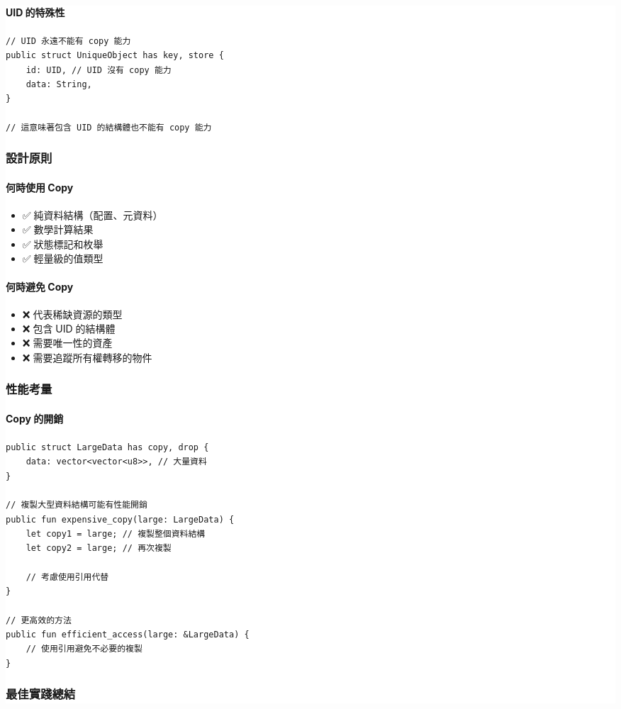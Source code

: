 #### UID 的特殊性

```move
// UID 永遠不能有 copy 能力
public struct UniqueObject has key, store {
    id: UID, // UID 沒有 copy 能力
    data: String,
}

// 這意味著包含 UID 的結構體也不能有 copy 能力
```

### 設計原則

#### 何時使用 Copy

-   ✅ 純資料結構（配置、元資料）
-   ✅ 數學計算結果
-   ✅ 狀態標記和枚舉
-   ✅ 輕量級的值類型

#### 何時避免 Copy

-   ❌ 代表稀缺資源的類型
-   ❌ 包含 UID 的結構體
-   ❌ 需要唯一性的資產
-   ❌ 需要追蹤所有權轉移的物件

### 性能考量

#### Copy 的開銷

```move
public struct LargeData has copy, drop {
    data: vector<vector<u8>>, // 大量資料
}

// 複製大型資料結構可能有性能開銷
public fun expensive_copy(large: LargeData) {
    let copy1 = large; // 複製整個資料結構
    let copy2 = large; // 再次複製

    // 考慮使用引用代替
}

// 更高效的方法
public fun efficient_access(large: &LargeData) {
    // 使用引用避免不必要的複製
}
```

### 最佳實踐總結
